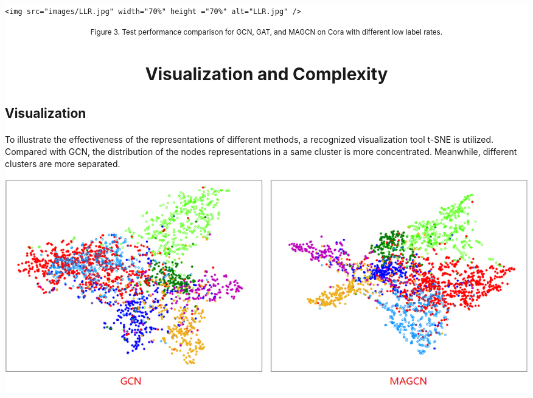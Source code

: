     <img src="images/LLR.jpg" width="70%" height ="70%" alt="LLR.jpg" />
</div>
<p align = 'center'>
<small> Figure 3. Test performance comparison for GCN, GAT, and MAGCN on Cora with different low label rates. </small>
</p>

<h1 align = "center">Visualization and Complexity</h1>

## Visualization

To illustrate the effectiveness of the representations of different methods, a recognized visualization tool t-SNE is utilized. Compared with GCN, the distribution of the nodes representations in a same cluster is more concentrated. Meanwhile, different clusters are more separated.

<div align="center">
    <img src="images/visualization.jpg" width="100%" height ="100%" alt="visualization.jpg" />